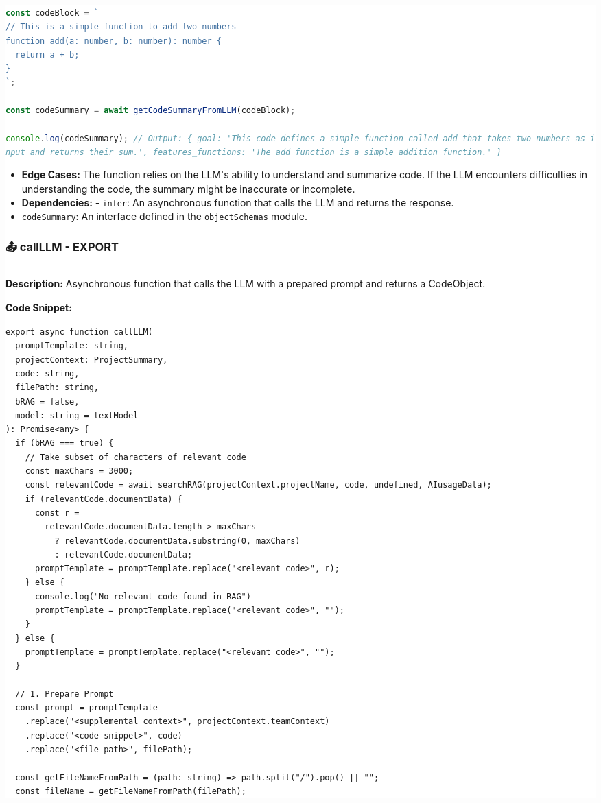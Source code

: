 
```typescript
const codeBlock = `
// This is a simple function to add two numbers
function add(a: number, b: number): number {
  return a + b;
}
`;

const codeSummary = await getCodeSummaryFromLLM(codeBlock);

console.log(codeSummary); // Output: { goal: 'This code defines a simple function called add that takes two numbers as input and returns their sum.', features_functions: 'The add function is a simple addition function.' }
```

- **Edge Cases:** The function relies on the LLM's ability to understand and summarize code. If the LLM encounters difficulties in understanding the code, the summary might be inaccurate or incomplete.
- **Dependencies:** - `infer`: An asynchronous function that calls the LLM and returns the response.
- `codeSummary`: An interface defined in the `objectSchemas` module.

### 📤 callLLM - EXPORT
------------------------------------------------------------
**Description:** Asynchronous function that calls the LLM with a prepared prompt and returns a CodeObject.

**Code Snippet:**
```
export async function callLLM(
  promptTemplate: string,
  projectContext: ProjectSummary,
  code: string,
  filePath: string,
  bRAG = false,
  model: string = textModel
): Promise<any> {
  if (bRAG === true) {
    // Take subset of characters of relevant code
    const maxChars = 3000;
    const relevantCode = await searchRAG(projectContext.projectName, code, undefined, AIusageData);
    if (relevantCode.documentData) {
      const r =
        relevantCode.documentData.length > maxChars
          ? relevantCode.documentData.substring(0, maxChars)
          : relevantCode.documentData;
      promptTemplate = promptTemplate.replace("<relevant code>", r);
    } else {
      console.log("No relevant code found in RAG")
      promptTemplate = promptTemplate.replace("<relevant code>", "");
    }
  } else {
    promptTemplate = promptTemplate.replace("<relevant code>", "");
  }

  // 1. Prepare Prompt
  const prompt = promptTemplate
    .replace("<supplemental context>", projectContext.teamContext)
    .replace("<code snippet>", code)
    .replace("<file path>", filePath);

  const getFileNameFromPath = (path: string) => path.split("/").pop() || "";
  const fileName = getFileNameFromPath(filePath);

```